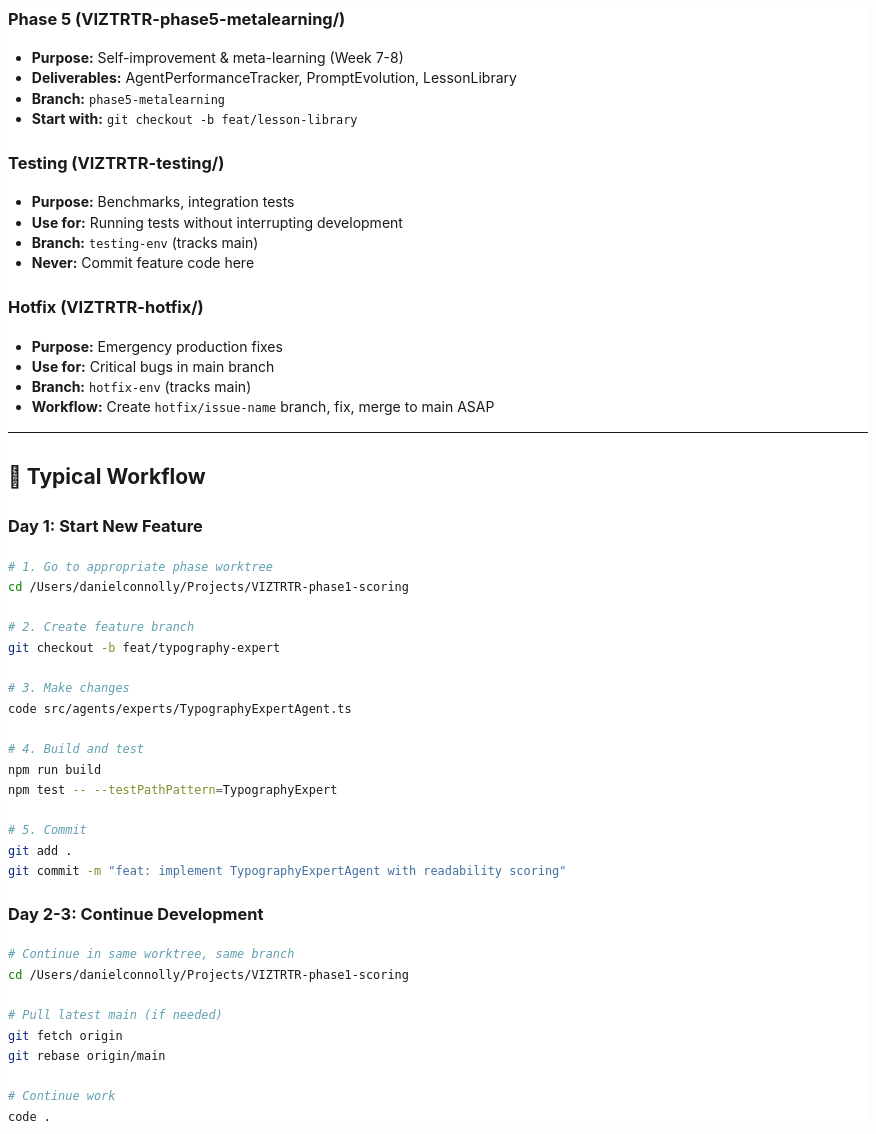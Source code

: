### **Phase 5 (VIZTRTR-phase5-metalearning/)**

- **Purpose:** Self-improvement & meta-learning (Week 7-8)
- **Deliverables:** AgentPerformanceTracker, PromptEvolution, LessonLibrary
- **Branch:** `phase5-metalearning`
- **Start with:** `git checkout -b feat/lesson-library`

### **Testing (VIZTRTR-testing/)**

- **Purpose:** Benchmarks, integration tests
- **Use for:** Running tests without interrupting development
- **Branch:** `testing-env` (tracks main)
- **Never:** Commit feature code here

### **Hotfix (VIZTRTR-hotfix/)**

- **Purpose:** Emergency production fixes
- **Use for:** Critical bugs in main branch
- **Branch:** `hotfix-env` (tracks main)
- **Workflow:** Create `hotfix/issue-name` branch, fix, merge to main ASAP

---

## 🔄 Typical Workflow

### **Day 1: Start New Feature**

```bash
# 1. Go to appropriate phase worktree
cd /Users/danielconnolly/Projects/VIZTRTR-phase1-scoring

# 2. Create feature branch
git checkout -b feat/typography-expert

# 3. Make changes
code src/agents/experts/TypographyExpertAgent.ts

# 4. Build and test
npm run build
npm test -- --testPathPattern=TypographyExpert

# 5. Commit
git add .
git commit -m "feat: implement TypographyExpertAgent with readability scoring"
```

### **Day 2-3: Continue Development**

```bash
# Continue in same worktree, same branch
cd /Users/danielconnolly/Projects/VIZTRTR-phase1-scoring

# Pull latest main (if needed)
git fetch origin
git rebase origin/main

# Continue work
code .
```

